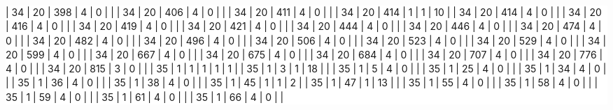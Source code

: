 | 34         | 20               | 398     | 4                      | 0     |       |
| 34         | 20               | 406     | 4                      | 0     |       |
| 34         | 20               | 411     | 4                      | 0     |       |
| 34         | 20               | 414     | 1                      | 1     | 10    |
| 34         | 20               | 414     | 4                      | 0     |       |
| 34         | 20               | 416     | 4                      | 0     |       |
| 34         | 20               | 419     | 4                      | 0     |       |
| 34         | 20               | 421     | 4                      | 0     |       |
| 34         | 20               | 444     | 4                      | 0     |       |
| 34         | 20               | 446     | 4                      | 0     |       |
| 34         | 20               | 474     | 4                      | 0     |       |
| 34         | 20               | 482     | 4                      | 0     |       |
| 34         | 20               | 496     | 4                      | 0     |       |
| 34         | 20               | 506     | 4                      | 0     |       |
| 34         | 20               | 523     | 4                      | 0     |       |
| 34         | 20               | 529     | 4                      | 0     |       |
| 34         | 20               | 599     | 4                      | 0     |       |
| 34         | 20               | 667     | 4                      | 0     |       |
| 34         | 20               | 675     | 4                      | 0     |       |
| 34         | 20               | 684     | 4                      | 0     |       |
| 34         | 20               | 707     | 4                      | 0     |       |
| 34         | 20               | 776     | 4                      | 0     |       |
| 34         | 20               | 815     | 3                      | 0     |       |
| 35         | 1                | 1       | 1                      | 1     | 1     |
| 35         | 1                | 3       | 1                      | 18    |       |
| 35         | 1                | 5       | 4                      | 0     |       |
| 35         | 1                | 25      | 4                      | 0     |       |
| 35         | 1                | 34      | 4                      | 0     |       |
| 35         | 1                | 36      | 4                      | 0     |       |
| 35         | 1                | 38      | 4                      | 0     |       |
| 35         | 1                | 45      | 1                      | 1     | 2     |
| 35         | 1                | 47      | 1                      | 13    |       |
| 35         | 1                | 55      | 4                      | 0     |       |
| 35         | 1                | 58      | 4                      | 0     |       |
| 35         | 1                | 59      | 4                      | 0     |       |
| 35         | 1                | 61      | 4                      | 0     |       |
| 35         | 1                | 66      | 4                      | 0     |       |